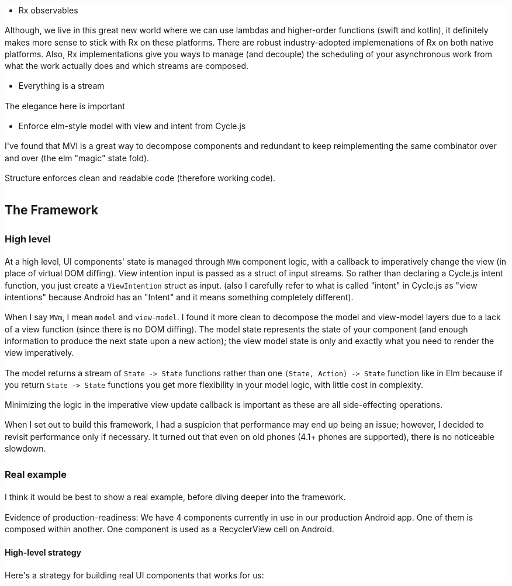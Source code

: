 * Rx observables

Although, we live in this great new world where we can use lambdas and higher-order functions (swift and kotlin), it definitely makes more sense to stick with Rx on these platforms. There are robust industry-adopted implemenations of Rx on both native platforms. Also, Rx implementations give you ways to manage (and decouple) the scheduling of your asynchronous work from what the work actually does and which streams are composed.

* Everything is a stream

The elegance here is important

* Enforce elm-style model with view and intent from Cycle.js

I've found that MVI is a great way to decompose components and redundant to keep reimplementing the same combinator over and over (the elm "magic" state fold). 

Structure enforces clean and readable code (therefore working code).

## The Framework

### High level

At a high level, UI components' state is managed through `MVm` component logic, with a callback to imperatively change the view (in place of virtual DOM diffing). View intention input is passed as a struct of input streams. So rather than declaring a Cycle.js intent function, you just create a `ViewIntention` struct as input.
(also I carefully refer to what is called "intent" in Cycle.js as "view intentions" because Android has an "Intent" and it means something completely different).

When I say `MVm`, I mean `model` and `view-model`. I found it more clean to decompose the model and view-model layers due to a lack of a view function (since there is no DOM diffing). The model state represents the state of your component (and enough information to produce the next state upon a new action); the view model state is only and exactly what you need to render the view imperatively.

The model returns a stream of `State -> State` functions rather than one `(State, Action) -> State` function like in Elm because if you return `State -> State` functions you get more flexibility in your model logic, with little cost in complexity.

Minimizing the logic in the imperative view update callback is important as these are all side-effecting operations.

When I set out to build this framework, I had a suspicion that performance may end up being an issue; however, I decided to revisit performance only if necessary. It turned out that even on old phones (4.1+ phones are supported), there is no noticeable slowdown.

### Real example

I think it would be best to show a real example, before diving deeper into the framework.

Evidence of production-readiness: We have 4 components currently in use in our production Android app. One of them is composed within another. One component is used as a RecyclerView cell on Android.

#### High-level strategy

Here's a strategy for building real UI components that works for us:
